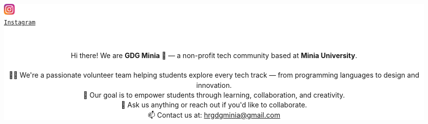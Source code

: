   <code><a href="https://www.instagram.com/gdgminia/" title="Instagram Profile"><img width="22" src="images/instagram.svg"> Instagram</a></code>
</h5>

<br>

<p align="center">
  Hi there! We are <b>GDG Minia</b> 💙 — a non-profit tech community based at <b>Minia University</b>.
  <br>
  <br>
  👩‍💻 We're a passionate volunteer team helping students explore every tech track — from programming languages to design and innovation.  
  <br>
  🚀 Our goal is to empower students through learning, collaboration, and creativity.  
  <br>
  💬 Ask us anything or reach out if you'd like to collaborate.  
  <br>
  📫 Contact us at: <a href="mailto:hrgdgminia@gmail.com">hrgdgminia@gmail.com</a>
</p>
